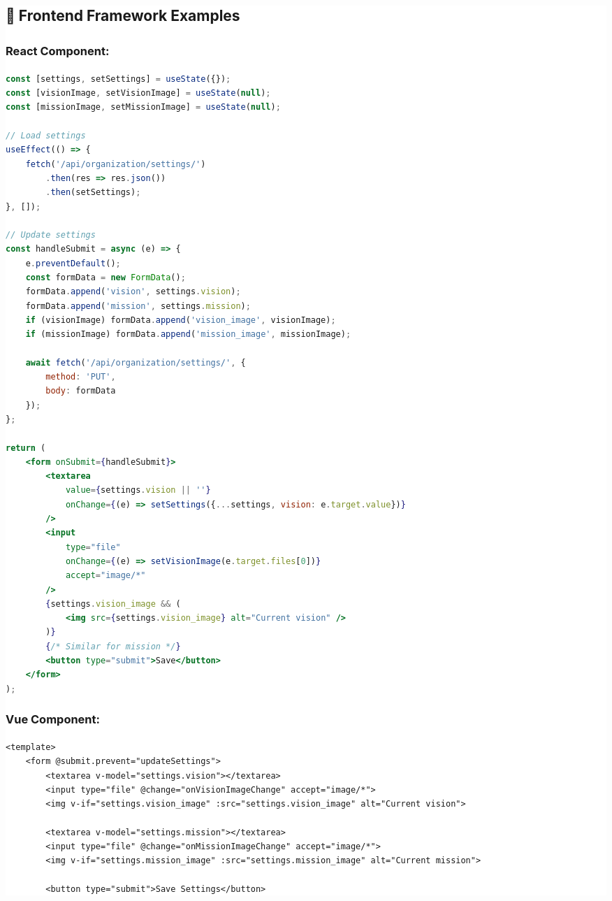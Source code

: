 ## 📱 Frontend Framework Examples

### React Component:
```jsx
const [settings, setSettings] = useState({});
const [visionImage, setVisionImage] = useState(null);
const [missionImage, setMissionImage] = useState(null);

// Load settings
useEffect(() => {
    fetch('/api/organization/settings/')
        .then(res => res.json())
        .then(setSettings);
}, []);

// Update settings
const handleSubmit = async (e) => {
    e.preventDefault();
    const formData = new FormData();
    formData.append('vision', settings.vision);
    formData.append('mission', settings.mission);
    if (visionImage) formData.append('vision_image', visionImage);
    if (missionImage) formData.append('mission_image', missionImage);
    
    await fetch('/api/organization/settings/', {
        method: 'PUT',
        body: formData
    });
};

return (
    <form onSubmit={handleSubmit}>
        <textarea 
            value={settings.vision || ''} 
            onChange={(e) => setSettings({...settings, vision: e.target.value})}
        />
        <input 
            type="file" 
            onChange={(e) => setVisionImage(e.target.files[0])}
            accept="image/*"
        />
        {settings.vision_image && (
            <img src={settings.vision_image} alt="Current vision" />
        )}
        {/* Similar for mission */}
        <button type="submit">Save</button>
    </form>
);
```

### Vue Component:
```vue
<template>
    <form @submit.prevent="updateSettings">
        <textarea v-model="settings.vision"></textarea>
        <input type="file" @change="onVisionImageChange" accept="image/*">
        <img v-if="settings.vision_image" :src="settings.vision_image" alt="Current vision">
        
        <textarea v-model="settings.mission"></textarea>
        <input type="file" @change="onMissionImageChange" accept="image/*">
        <img v-if="settings.mission_image" :src="settings.mission_image" alt="Current mission">
        
        <button type="submit">Save Settings</button>
```